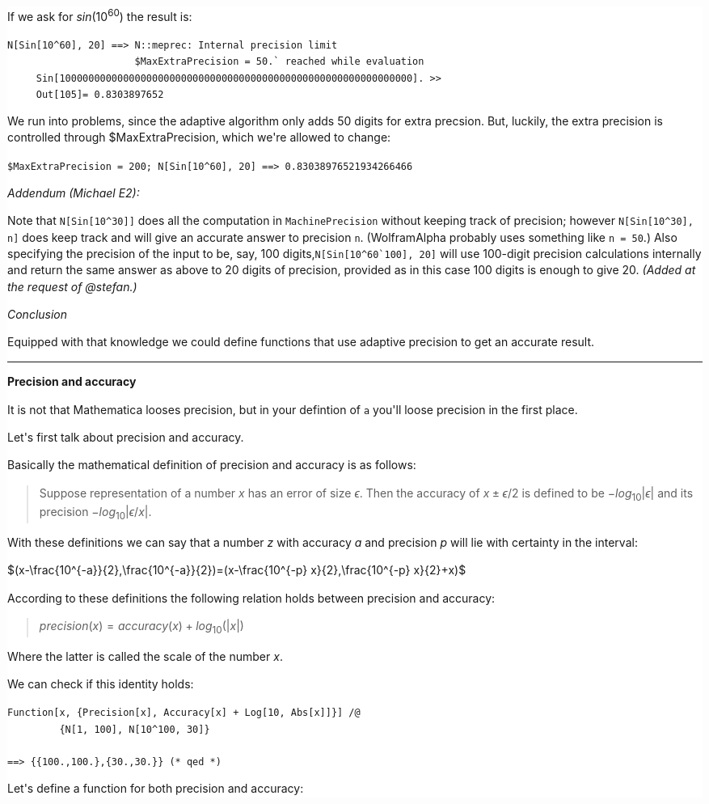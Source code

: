If we ask for $sin(10^{60})$ the result is:

    N[Sin[10^60], 20] ==> N::meprec: Internal precision limit
                          $MaxExtraPrecision = 50.` reached while evaluation
         Sin[1000000000000000000000000000000000000000000000000000000000000]. >>
         Out[105]= 0.8303897652

We run into problems, since the adaptive algorithm only adds 50 digits for extra precsion. But, luckily, the extra precision is controlled through $MaxExtraPrecision, which we're allowed to change:

    $MaxExtraPrecision = 200; N[Sin[10^60], 20] ==> 0.83038976521934266466

*Addendum (Michael E2):*

Note that `N[Sin[10^30]]` does all the computation in `MachinePrecision` without keeping track of precision; however `N[Sin[10^30], n]` does keep track and will give an accurate answer to precision `n`. (WolframAlpha probably uses something like `n = 50`.)  Also specifying the precision of the input to be, say, 100 digits,``N[Sin[10^60`100], 20]`` will use 100-digit precision calculations internally and return the same answer as above to 20 digits of precision, provided as in this case 100 digits is enough to give 20.  *(Added at the request of @stefan.)*

*Conclusion*

Equipped with that knowledge we could define functions that use adaptive precision to get an accurate result.


----------


**Precision and accuracy**

It is not that Mathematica looses precision, but in your defintion of `a` you'll loose precision in the first place.

Let's first talk about precision and accuracy.

Basically the mathematical definition of precision and accuracy is as follows:

> Suppose representation of a number $x$ has an error of size $\epsilon$. Then the accuracy
> of $x \pm \epsilon/2$ is defined to be $-log_{10}|\epsilon|$ and its precision
> $-log_{10}|\epsilon/x|$.

With these definitions we can say that a number $z$ with accuracy $a$ and precision $p$ will lie with certainty in the interval:

$(x-\frac{10^{-a}}{2},\frac{10^{-a}}{2})=(x-\frac{10^{-p} x}{2},\frac{10^{-p} x}{2}+x)$

According to these definitions the following relation holds between precision and accuracy:

> $precision(x)=accuracy(x)+log_{10}(|x|)$

Where the latter is called the scale of the number $x$.

We can check if this identity holds:

    Function[x, {Precision[x], Accuracy[x] + Log[10, Abs[x]]}] /@
             {N[1, 100], N[10^100, 30]}

    ==> {{100.,100.},{30.,30.}} (* qed *)

Let's define a function for both precision and accuracy:


  [1]: http://www.itl.nist.gov/div898/strd/general/dataarchive.html
  [2]: http://faculty.arec.umd.edu/mnerlove/NumericalAccuracy.pdf
  [3]: http://i.stack.imgur.com/szI2A.png
  [4]: http://i.stack.imgur.com/9drjI.png